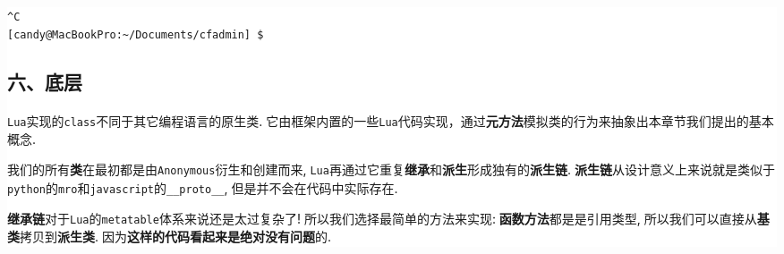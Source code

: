```bash
^C
[candy@MacBookPro:~/Documents/cfadmin] $
```

## 六、底层

  `Lua`实现的`class`不同于其它编程语言的原生类. 它由框架内置的一些`Lua`代码实现，通过**元方法**模拟类的行为来抽象出本章节我们提出的基本概念.

  我们的所有**类**在最初都是由`Anonymous`衍生和创建而来, `Lua`再通过它重复**继承**和**派生**形成独有的**派生链**. **派生链**从设计意义上来说就是类似于`python`的`mro`和`javascript`的`__proto__`, 但是并不会在代码中实际存在.
  
  **继承链**对于`Lua`的`metatable`体系来说还是太过复杂了! 所以我们选择最简单的方法来实现: **函数方法**都是是引用类型, 所以我们可以直接从**基类**拷贝到**派生类**. 因为**这样的代码看起来是绝对没有问题**的.